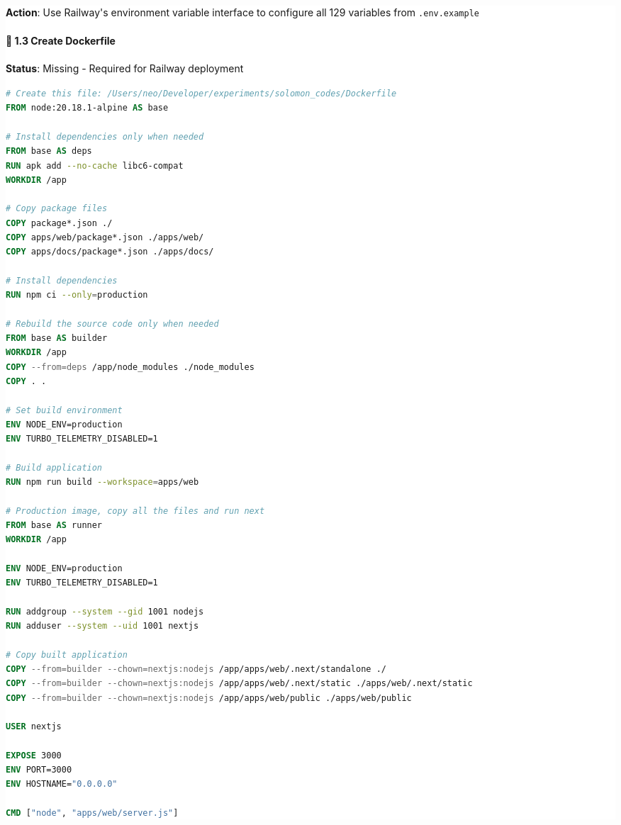 **Action**: Use Railway's environment variable interface to configure all 129 variables from `.env.example`

#### 🐳 1.3 Create Dockerfile
**Status**: Missing - Required for Railway deployment

```dockerfile
# Create this file: /Users/neo/Developer/experiments/solomon_codes/Dockerfile
FROM node:20.18.1-alpine AS base

# Install dependencies only when needed
FROM base AS deps
RUN apk add --no-cache libc6-compat
WORKDIR /app

# Copy package files
COPY package*.json ./
COPY apps/web/package*.json ./apps/web/
COPY apps/docs/package*.json ./apps/docs/

# Install dependencies
RUN npm ci --only=production

# Rebuild the source code only when needed
FROM base AS builder
WORKDIR /app
COPY --from=deps /app/node_modules ./node_modules
COPY . .

# Set build environment
ENV NODE_ENV=production
ENV TURBO_TELEMETRY_DISABLED=1

# Build application
RUN npm run build --workspace=apps/web

# Production image, copy all the files and run next
FROM base AS runner
WORKDIR /app

ENV NODE_ENV=production
ENV TURBO_TELEMETRY_DISABLED=1

RUN addgroup --system --gid 1001 nodejs
RUN adduser --system --uid 1001 nextjs

# Copy built application
COPY --from=builder --chown=nextjs:nodejs /app/apps/web/.next/standalone ./
COPY --from=builder --chown=nextjs:nodejs /app/apps/web/.next/static ./apps/web/.next/static
COPY --from=builder --chown=nextjs:nodejs /app/apps/web/public ./apps/web/public

USER nextjs

EXPOSE 3000
ENV PORT=3000
ENV HOSTNAME="0.0.0.0"

CMD ["node", "apps/web/server.js"]
```
